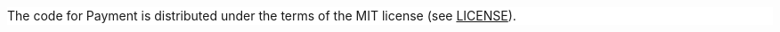 The code for Payment is distributed under the terms of the MIT license (see [LICENSE](LICENSE)).


[ico-license]: https://img.shields.io/github/license/helei112g/payment.svg
[ico-version-dev]: https://img.shields.io/packagist/vpre/riverslei/payment.svg
[ico-downloads-monthly]: https://img.shields.io/packagist/dm/riverslei/payment.svg?style=flat-square

[link-packagist]: https://packagist.org/packages/riverslei/payment
[link-downloads]: https://packagist.org/packages/riverslei/payment/stats
[starchart-cc]: https://starchart.cc/helei112g/payment.svg